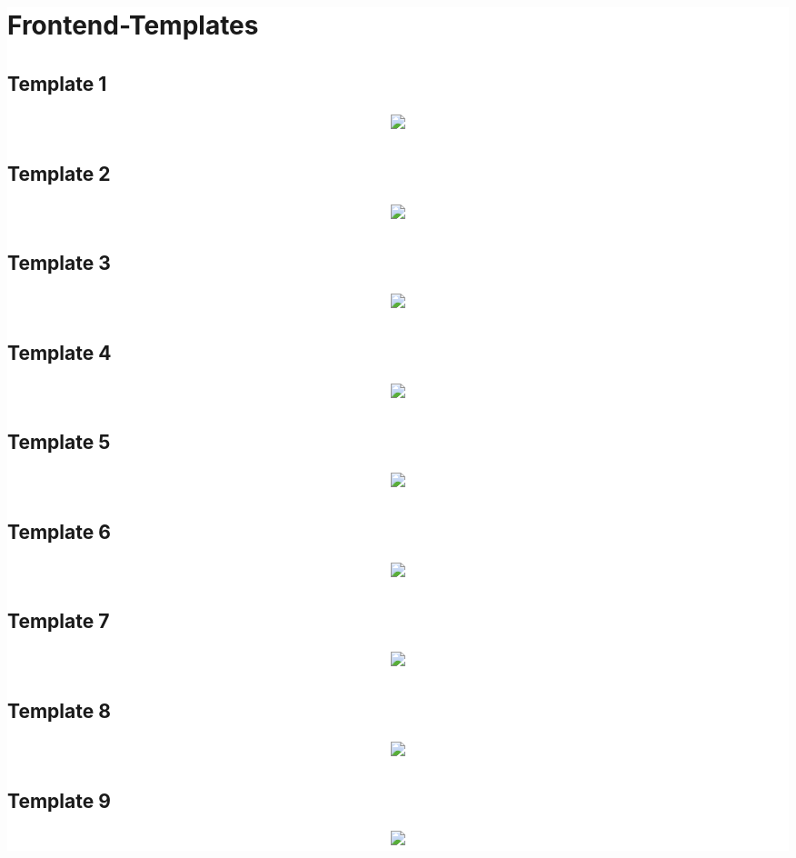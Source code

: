# Frontend-Templates

## Template 1
<p align="center">
  <img src="https://github.com/korvanvitthal/Frontend-Templates/blob/main/assets/template1.PNG" width="640"/>
</p>

## Template 2
<p align="center">
  <img src="https://github.com/korvanvitthal/Frontend-Templates/blob/main/assets/template2.PNG" width="640"/>
</p>

## Template 3
<p align="center">
  <img src="https://github.com/korvanvitthal/Frontend-Templates/blob/main/assets/template3.PNG" width="640"/>
</p>

## Template 4
<p align="center">
  <img src="https://github.com/korvanvitthal/Frontend-Templates/blob/main/assets/template4.PNG" width="640"/>
</p>

## Template 5
<p align="center">
  <img src="https://github.com/korvanvitthal/Frontend-Templates/blob/main/assets/template5.PNG" width="640"/>
</p>

## Template 6
<p align="center">
  <img src="https://github.com/korvanvitthal/Frontend-Templates/blob/main/assets/template6.PNG" width="640"/>
</p>

## Template 7
<p align="center">
  <img src="https://github.com/korvanvitthal/Frontend-Templates/blob/main/assets/template7.PNG" width="640"/>
</p>

## Template 8
<p align="center">
  <img src="https://github.com/korvanvitthal/Frontend-Templates/blob/main/assets/template8.PNG" width="640"/>
</p>

## Template 9
<p align="center">
  <img src="https://github.com/korvanvitthal/Frontend-Templates/blob/main/assets/template9.PNG" width="640"/>
</p>
